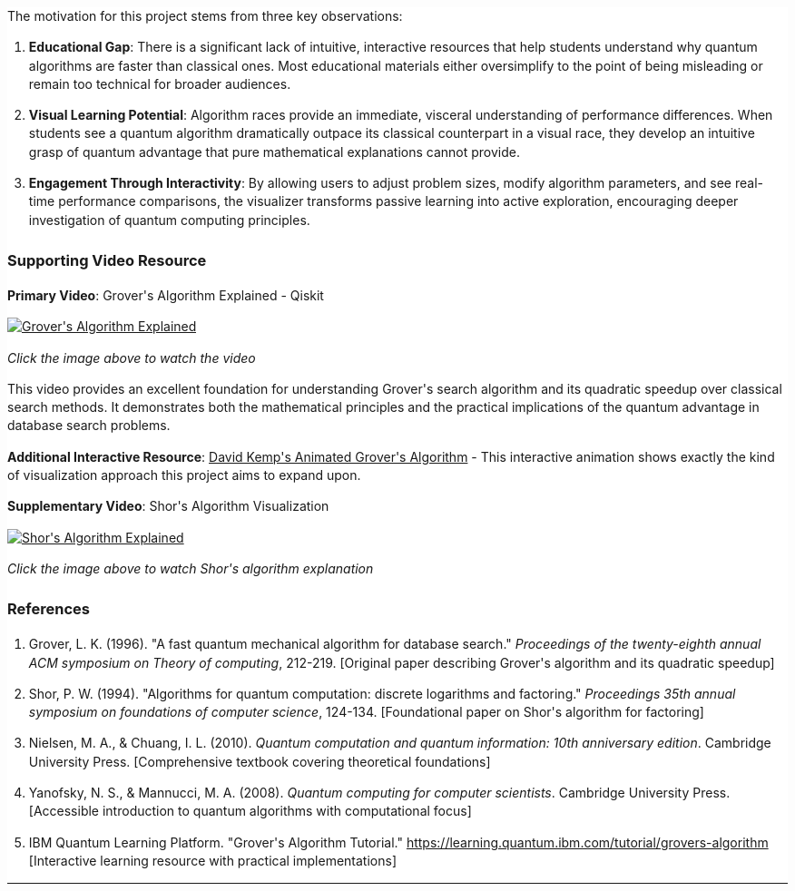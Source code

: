 The motivation for this project stems from three key observations:

1. **Educational Gap**: There is a significant lack of intuitive, interactive resources that help students understand why quantum algorithms are faster than classical ones. Most educational materials either oversimplify to the point of being misleading or remain too technical for broader audiences.

2. **Visual Learning Potential**: Algorithm races provide an immediate, visceral understanding of performance differences. When students see a quantum algorithm dramatically outpace its classical counterpart in a visual race, they develop an intuitive grasp of quantum advantage that pure mathematical explanations cannot provide.

3. **Engagement Through Interactivity**: By allowing users to adjust problem sizes, modify algorithm parameters, and see real-time performance comparisons, the visualizer transforms passive learning into active exploration, encouraging deeper investigation of quantum computing principles.

### Supporting Video Resource

**Primary Video**: Grover's Algorithm Explained - Qiskit

[![Grover's Algorithm Explained](https://img.youtube.com/vi/0RPFWZj7Jm0/maxresdefault.jpg)](https://www.youtube.com/watch?v=0RPFWZj7Jm0)

*Click the image above to watch the video*

This video provides an excellent foundation for understanding Grover's search algorithm and its quadratic speedup over classical search methods. It demonstrates both the mathematical principles and the practical implications of the quantum advantage in database search problems.

**Additional Interactive Resource**: [David Kemp's Animated Grover's Algorithm](http://davidbkemp.github.io/animated-qubits/grover.html) - This interactive animation shows exactly the kind of visualization approach this project aims to expand upon.

**Supplementary Video**: Shor's Algorithm Visualization

[![Shor's Algorithm Explained](https://img.youtube.com/vi/lvTqbM5Dq4Q/maxresdefault.jpg)](https://www.youtube.com/watch?v=lvTqbM5Dq4Q)

*Click the image above to watch Shor's algorithm explanation*

### References

1. Grover, L. K. (1996). "A fast quantum mechanical algorithm for database search." *Proceedings of the twenty-eighth annual ACM symposium on Theory of computing*, 212-219. [Original paper describing Grover's algorithm and its quadratic speedup]

2. Shor, P. W. (1994). "Algorithms for quantum computation: discrete logarithms and factoring." *Proceedings 35th annual symposium on foundations of computer science*, 124-134. [Foundational paper on Shor's algorithm for factoring]

3. Nielsen, M. A., & Chuang, I. L. (2010). *Quantum computation and quantum information: 10th anniversary edition*. Cambridge University Press. [Comprehensive textbook covering theoretical foundations]

4. Yanofsky, N. S., & Mannucci, M. A. (2008). *Quantum computing for computer scientists*. Cambridge University Press. [Accessible introduction to quantum algorithms with computational focus]

5. IBM Quantum Learning Platform. "Grover's Algorithm Tutorial." https://learning.quantum.ibm.com/tutorial/grovers-algorithm [Interactive learning resource with practical implementations]

---